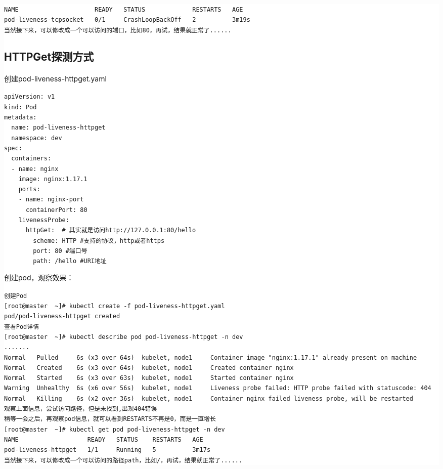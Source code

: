 ```
NAME                     READY   STATUS             RESTARTS   AGE
pod-liveness-tcpsocket   0/1     CrashLoopBackOff   2          3m19s
当然接下来，可以修改成一个可以访问的端口，比如80，再试，结果就正常了......
```

## HTTPGet探测方式

创建pod-liveness-httpget.yaml

```
apiVersion: v1
kind: Pod
metadata:
  name: pod-liveness-httpget
  namespace: dev
spec:
  containers:
  - name: nginx
    image: nginx:1.17.1
    ports:
    - name: nginx-port
      containerPort: 80
    livenessProbe:
      httpGet:  # 其实就是访问http://127.0.0.1:80/hello  
        scheme: HTTP #支持的协议，http或者https
        port: 80 #端口号
        path: /hello #URI地址
```

创建pod，观察效果：

```
创建Pod
[root@master  ~]# kubectl create -f pod-liveness-httpget.yaml 
pod/pod-liveness-httpget created
查看Pod详情
[root@master  ~]# kubectl describe pod pod-liveness-httpget -n dev 
.......
Normal   Pulled     6s (x3 over 64s)  kubelet, node1     Container image "nginx:1.17.1" already present on machine
Normal   Created    6s (x3 over 64s)  kubelet, node1     Created container nginx
Normal   Started    6s (x3 over 63s)  kubelet, node1     Started container nginx
Warning  Unhealthy  6s (x6 over 56s)  kubelet, node1     Liveness probe failed: HTTP probe failed with statuscode: 404
Normal   Killing    6s (x2 over 36s)  kubelet, node1     Container nginx failed liveness probe, will be restarted
观察上面信息，尝试访问路径，但是未找到,出现404错误
稍等一会之后，再观察pod信息，就可以看到RESTARTS不再是0，而是一直增长
[root@master  ~]# kubectl get pod pod-liveness-httpget -n dev 
NAME                   READY   STATUS    RESTARTS   AGE
pod-liveness-httpget   1/1     Running   5          3m17s
当然接下来，可以修改成一个可以访问的路径path，比如/，再试，结果就正常了......
```
